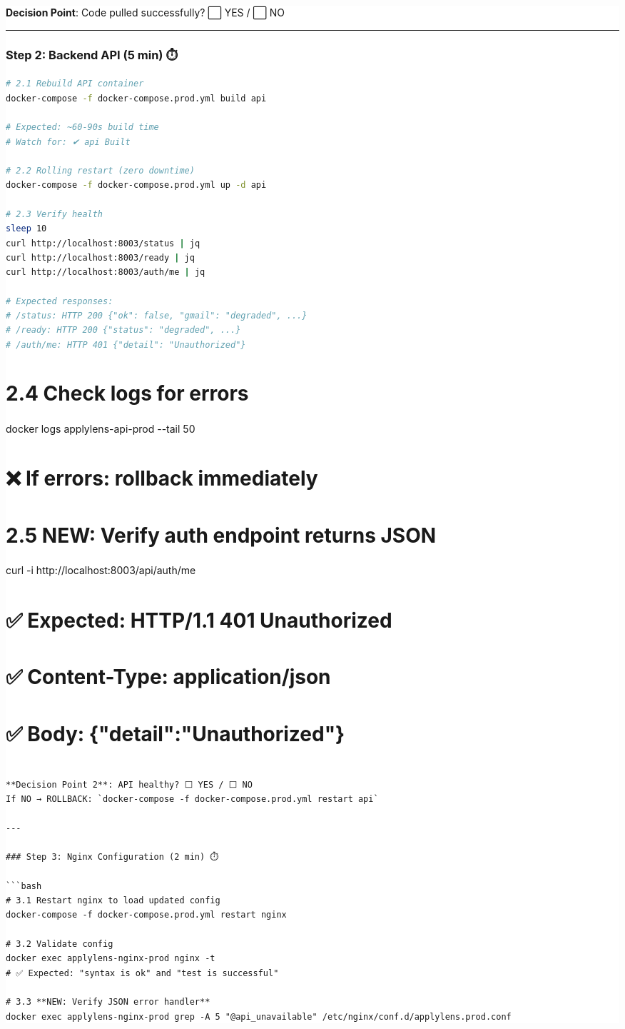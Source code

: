 **Decision Point**: Code pulled successfully? ⬜ YES / ⬜ NO

---

### Step 2: Backend API (5 min) ⏱️

```bash
# 2.1 Rebuild API container
docker-compose -f docker-compose.prod.yml build api

# Expected: ~60-90s build time
# Watch for: ✔ api Built

# 2.2 Rolling restart (zero downtime)
docker-compose -f docker-compose.prod.yml up -d api

# 2.3 Verify health
sleep 10
curl http://localhost:8003/status | jq
curl http://localhost:8003/ready | jq
curl http://localhost:8003/auth/me | jq

# Expected responses:
# /status: HTTP 200 {"ok": false, "gmail": "degraded", ...}
# /ready: HTTP 200 {"status": "degraded", ...}
# /auth/me: HTTP 401 {"detail": "Unauthorized"}
```

# 2.4 Check logs for errors
docker logs applylens-api-prod --tail 50
# ❌ If errors: rollback immediately

# 2.5 **NEW: Verify auth endpoint returns JSON**
curl -i http://localhost:8003/api/auth/me
# ✅ Expected: HTTP/1.1 401 Unauthorized
# ✅ Content-Type: application/json
# ✅ Body: {"detail":"Unauthorized"}
```

**Decision Point 2**: API healthy? ⬜ YES / ⬜ NO
If NO → ROLLBACK: `docker-compose -f docker-compose.prod.yml restart api`

---

### Step 3: Nginx Configuration (2 min) ⏱️

```bash
# 3.1 Restart nginx to load updated config
docker-compose -f docker-compose.prod.yml restart nginx

# 3.2 Validate config
docker exec applylens-nginx-prod nginx -t
# ✅ Expected: "syntax is ok" and "test is successful"

# 3.3 **NEW: Verify JSON error handler**
docker exec applylens-nginx-prod grep -A 5 "@api_unavailable" /etc/nginx/conf.d/applylens.prod.conf
```